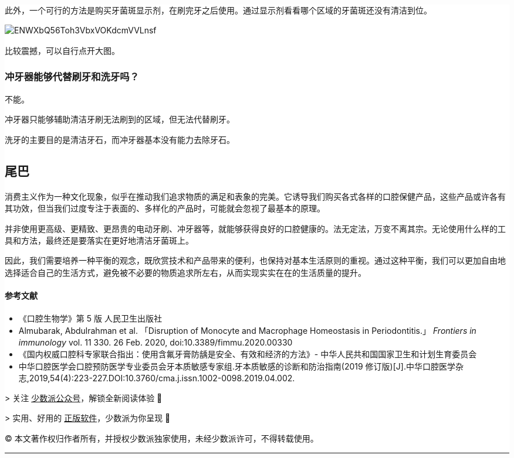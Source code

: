 此外，一个可行的方法是购买牙菌斑显示剂，在刷完牙之后使用。通过显示剂看看哪个区域的牙菌斑还没有清洁到位。

![ENWXbQ56Toh3VbxVOKdcmVVLnsf](https://proxy-prod.omnivore-image-cache.app/0x0,sZnqD-qgCh_ZEim6etf6qklXI_h_iZy-b1jmJJGE6WlU/https://cdn.sspai.com/editor/u_/clsib35b34tdk4cjc02g?imageView2/2/w/1120/q/40/interlace/1/ignore-error/1)

比较震撼，可以自行点开大图。

### 冲牙器能够代替刷牙和洗牙吗？

不能。

冲牙器只能够辅助清洁牙刷无法刷到的区域，但无法代替刷牙。

洗牙的主要目的是清洁牙石，而冲牙器基本没有能力去除牙石。

## 尾巴

消费主义作为一种文化现象，似乎在推动我们追求物质的满足和表象的完美。它诱导我们购买各式各样的口腔保健产品，这些产品或许各有其功效，但当我们过度专注于表面的、多样化的产品时，可能就会忽视了最基本的原理。

并非使用更高级、更精致、更昂贵的电动牙刷、冲牙器等，就能够获得良好的口腔健康的。法无定法，万变不离其宗。无论使用什么样的工具和方法，最终还是要落实在更好地清洁牙菌斑上。

因此，我们需要培养一种平衡的观念，既欣赏技术和产品带来的便利，也保持对基本生活原则的重视。通过这种平衡，我们可以更加自由地选择适合自己的生活方式，避免被不必要的物质追求所左右，从而实现实实在在的生活质量的提升。

#### 参考文献

* 《口腔生物学》第 5 版 人民卫生出版社
* Almubarak, Abdulrahman et al. 「Disruption of Monocyte and Macrophage Homeostasis in Periodontitis.」 _Frontiers in immunology_ vol. 11 330\. 26 Feb. 2020, doi:10.3389/fimmu.2020.00330
* 《国内权威口腔科专家联合指出：使用含氟牙膏防龋是安全、有效和经济的方法》- 中华人民共和国国家卫生和计划生育委员会
* 中华口腔医学会口腔预防医学专业委员会牙本质敏感专家组.牙本质敏感的诊断和防治指南(2019 修订版)\[J\].中华口腔医学杂志,2019,54(4):223-227.DOI:10.3760/cma.j.issn.1002-0098.2019.04.002.

\> 关注 [少数派公众号](https://sspai.com/s/J71e)，解锁全新阅读体验 📰

\> 实用、好用的 [正版软件](https://sspai.com/mall)，少数派为你呈现 🚀

© 本文著作权归作者所有，并授权少数派独家使用，未经少数派许可，不得转载使用。

---

